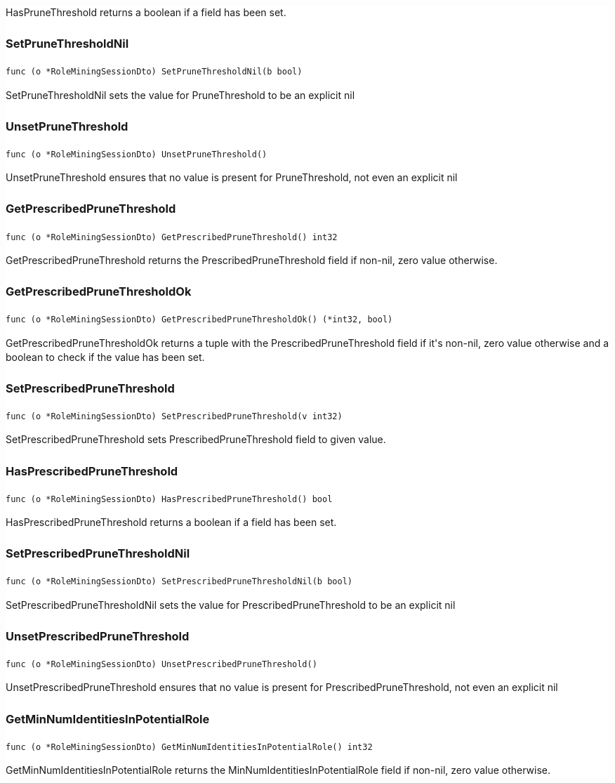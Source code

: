 HasPruneThreshold returns a boolean if a field has been set.

### SetPruneThresholdNil

`func (o *RoleMiningSessionDto) SetPruneThresholdNil(b bool)`

 SetPruneThresholdNil sets the value for PruneThreshold to be an explicit nil

### UnsetPruneThreshold
`func (o *RoleMiningSessionDto) UnsetPruneThreshold()`

UnsetPruneThreshold ensures that no value is present for PruneThreshold, not even an explicit nil
### GetPrescribedPruneThreshold

`func (o *RoleMiningSessionDto) GetPrescribedPruneThreshold() int32`

GetPrescribedPruneThreshold returns the PrescribedPruneThreshold field if non-nil, zero value otherwise.

### GetPrescribedPruneThresholdOk

`func (o *RoleMiningSessionDto) GetPrescribedPruneThresholdOk() (*int32, bool)`

GetPrescribedPruneThresholdOk returns a tuple with the PrescribedPruneThreshold field if it's non-nil, zero value otherwise
and a boolean to check if the value has been set.

### SetPrescribedPruneThreshold

`func (o *RoleMiningSessionDto) SetPrescribedPruneThreshold(v int32)`

SetPrescribedPruneThreshold sets PrescribedPruneThreshold field to given value.

### HasPrescribedPruneThreshold

`func (o *RoleMiningSessionDto) HasPrescribedPruneThreshold() bool`

HasPrescribedPruneThreshold returns a boolean if a field has been set.

### SetPrescribedPruneThresholdNil

`func (o *RoleMiningSessionDto) SetPrescribedPruneThresholdNil(b bool)`

 SetPrescribedPruneThresholdNil sets the value for PrescribedPruneThreshold to be an explicit nil

### UnsetPrescribedPruneThreshold
`func (o *RoleMiningSessionDto) UnsetPrescribedPruneThreshold()`

UnsetPrescribedPruneThreshold ensures that no value is present for PrescribedPruneThreshold, not even an explicit nil
### GetMinNumIdentitiesInPotentialRole

`func (o *RoleMiningSessionDto) GetMinNumIdentitiesInPotentialRole() int32`

GetMinNumIdentitiesInPotentialRole returns the MinNumIdentitiesInPotentialRole field if non-nil, zero value otherwise.

